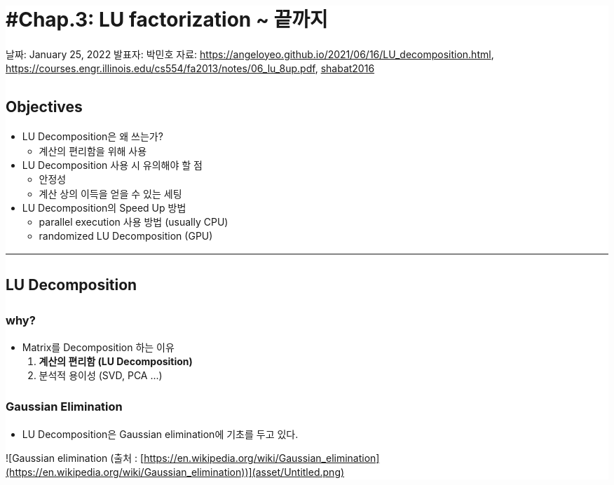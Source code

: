 # #Chap.3: LU factorization ~ 끝까지

날짜: January 25, 2022
발표자: 박민호
자료: https://angeloyeo.github.io/2021/06/16/LU_decomposition.html, https://courses.engr.illinois.edu/cs554/fa2013/notes/06_lu_8up.pdf, [shabat2016](./asset/shabat2016.pdf)

## Objectives

- LU Decomposition은 왜 쓰는가?
    - 계산의 편리함을 위해 사용
- LU Decomposition 사용 시 유의해야 할 점
    - 안정성
    - 계산 상의 이득을 얻을 수 있는 세팅
- LU Decomposition의 Speed Up 방법
    - parallel execution 사용 방법 (usually CPU)
    - randomized LU Decomposition (GPU)

---

## LU Decomposition

### why?

- Matrix를 Decomposition 하는 이유
    1. **계산의 편리함 (LU Decomposition)**
    2. 분석적 용이성 (SVD, PCA ...)

### Gaussian Elimination

- LU Decomposition은 Gaussian elimination에 기초를 두고 있다.

![Gaussian elimination (출처 : [https://en.wikipedia.org/wiki/Gaussian_elimination](https://en.wikipedia.org/wiki/Gaussian_elimination))](asset/Untitled.png)
